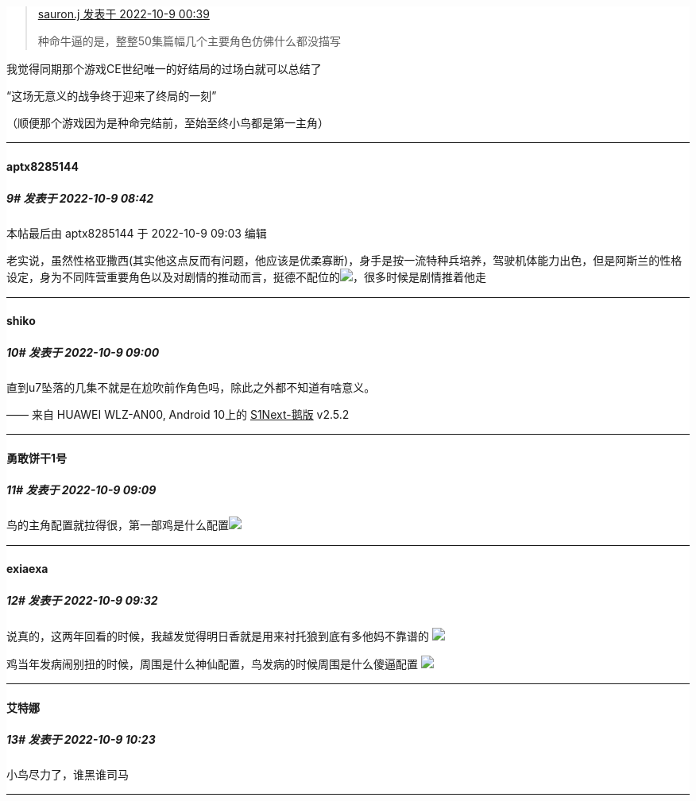 <blockquote><a href="httphttps://bbs.saraba1st.com/2b/forum.php?mod=redirect&amp;goto=findpost&amp;pid=57819985&amp;ptid=2098671" target="_blank">sauron.j 发表于 2022-10-9 00:39</a>

种命牛逼的是，整整50集篇幅几个主要角色仿佛什么都没描写</blockquote>
我觉得同期那个游戏CE世纪唯一的好结局的过场白就可以总结了

“这场无意义的战争终于迎来了终局的一刻”

（顺便那个游戏因为是种命完结前，至始至终小鸟都是第一主角）

*****

####  aptx8285144  
##### 9#       发表于 2022-10-9 08:42

 本帖最后由 aptx8285144 于 2022-10-9 09:03 编辑 

老实说，虽然性格亚撒西(其实他这点反而有问题，他应该是优柔寡断)，身手是按一流特种兵培养，驾驶机体能力出色，但是阿斯兰的性格设定，身为不同阵营重要角色以及对剧情的推动而言，挺德不配位的<img src="https://static.saraba1st.com/image/smiley/face2017/067.png" referrerpolicy="no-referrer">，很多时候是剧情推着他走

*****

####  shiko  
##### 10#       发表于 2022-10-9 09:00

直到u7坠落的几集不就是在尬吹前作角色吗，除此之外都不知道有啥意义。

—— 来自 HUAWEI WLZ-AN00, Android 10上的 [S1Next-鹅版](https://github.com/ykrank/S1-Next/releases) v2.5.2

*****

####  勇敢饼干1号  
##### 11#       发表于 2022-10-9 09:09

鸟的主角配置就拉得很，第一部鸡是什么配置<img src="https://static.saraba1st.com/image/smiley/face2017/067.png" referrerpolicy="no-referrer">

*****

####  exiaexa  
##### 12#       发表于 2022-10-9 09:32

说真的，这两年回看的时候，我越发觉得明日香就是用来衬托狼到底有多他妈不靠谱的
<img src="https://static.saraba1st.com/image/smiley/face2017/068.png" referrerpolicy="no-referrer">

鸡当年发病闹别扭的时候，周围是什么神仙配置，鸟发病的时候周围是什么傻逼配置
<img src="https://static.saraba1st.com/image/smiley/face2017/067.png" referrerpolicy="no-referrer">

*****

####  艾特娜  
##### 13#       发表于 2022-10-9 10:23

小鸟尽力了，谁黑谁司马

*****
